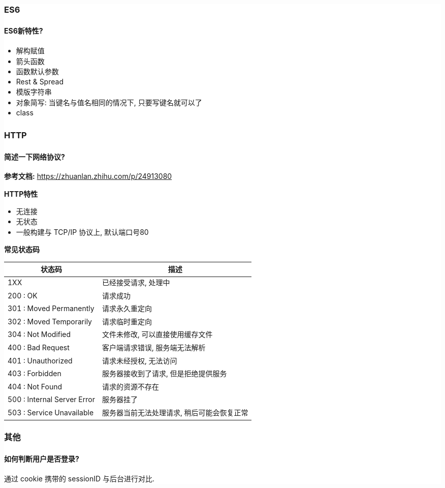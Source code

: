### ES6

#### ES6新特性?

- 解构赋值
- 箭头函数
- 函数默认参数
- Rest & Spread
- 模版字符串
- 对象简写: 当键名与值名相同的情况下, 只要写键名就可以了
- class

### HTTP

#### 简述一下网络协议?

**参考文档:** https://zhuanlan.zhihu.com/p/24913080

**HTTP特性** 

- 无连接
- 无状态
- 一般构建与 TCP/IP 协议上, 默认端口号80

**常见状态码**

| 状态码                         | 描述                     |
| --------------------------- | ---------------------- |
| 1XX                         | 已经接受请求, 处理中            |
| 200 : OK                    | 请求成功                   |
| 301 : Moved Permanently     | 请求永久重定向                |
| 302 : Moved Temporarily     | 请求临时重定向                |
| 304 : Not Modified          | 文件未修改, 可以直接使用缓存文件      |
| 400 : Bad Request           | 客户端请求错误, 服务端无法解析       |
| 401 : Unauthorized          | 请求未经授权, 无法访问           |
| 403 : Forbidden             | 服务器接收到了请求, 但是拒绝提供服务    |
| 404 : Not Found             | 请求的资源不存在               |
| 500 : Internal Server Error | 服务器挂了                  |
| 503 : Service Unavailable   | 服务器当前无法处理请求, 稍后可能会恢复正常 |

### 其他

#### 如何判断用户是否登录?

通过 cookie 携带的 sessionID 与后台进行对比.
